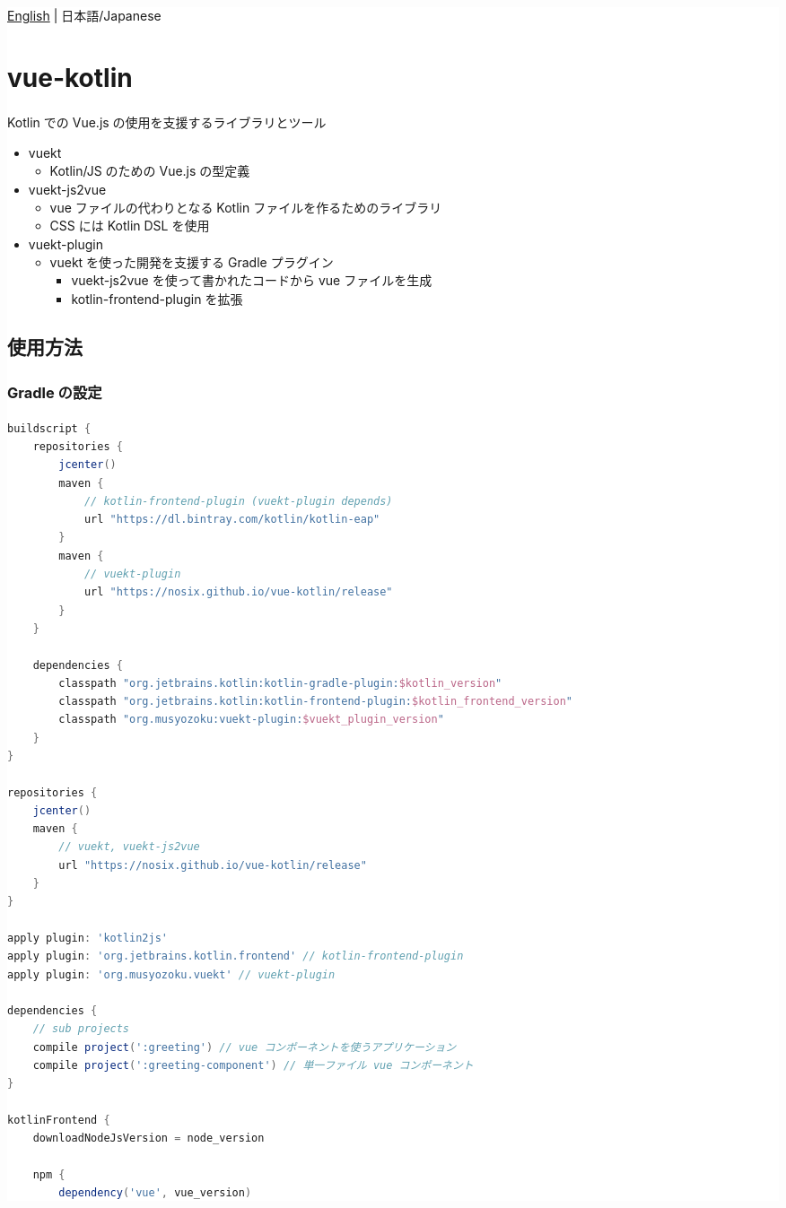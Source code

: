 [English](./README.md) | 日本語/Japanese

# vue-kotlin
Kotlin での Vue.js の使用を支援するライブラリとツール

- vuekt
    - Kotlin/JS のための Vue.js の型定義
- vuekt-js2vue
    - vue ファイルの代わりとなる Kotlin ファイルを作るためのライブラリ
    - CSS には Kotlin DSL を使用
- vuekt-plugin
    - vuekt を使った開発を支援する Gradle プラグイン
        - vuekt-js2vue を使って書かれたコードから vue ファイルを生成
        - kotlin-frontend-plugin を拡張 

## 使用方法

### Gradle の設定

```groovy
buildscript {
    repositories {
        jcenter()
        maven {
            // kotlin-frontend-plugin (vuekt-plugin depends)
            url "https://dl.bintray.com/kotlin/kotlin-eap"
        }
        maven {
            // vuekt-plugin
            url "https://nosix.github.io/vue-kotlin/release"
        }
    }

    dependencies {
        classpath "org.jetbrains.kotlin:kotlin-gradle-plugin:$kotlin_version"
        classpath "org.jetbrains.kotlin:kotlin-frontend-plugin:$kotlin_frontend_version"
        classpath "org.musyozoku:vuekt-plugin:$vuekt_plugin_version"
    }
}

repositories {
    jcenter()
    maven {
        // vuekt, vuekt-js2vue
        url "https://nosix.github.io/vue-kotlin/release"
    }
}

apply plugin: 'kotlin2js'
apply plugin: 'org.jetbrains.kotlin.frontend' // kotlin-frontend-plugin
apply plugin: 'org.musyozoku.vuekt' // vuekt-plugin

dependencies {
    // sub projects
    compile project(':greeting') // vue コンポーネントを使うアプリケーション
    compile project(':greeting-component') // 単一ファイル vue コンポーネント
}

kotlinFrontend {
    downloadNodeJsVersion = node_version

    npm {
        dependency('vue', vue_version)
```